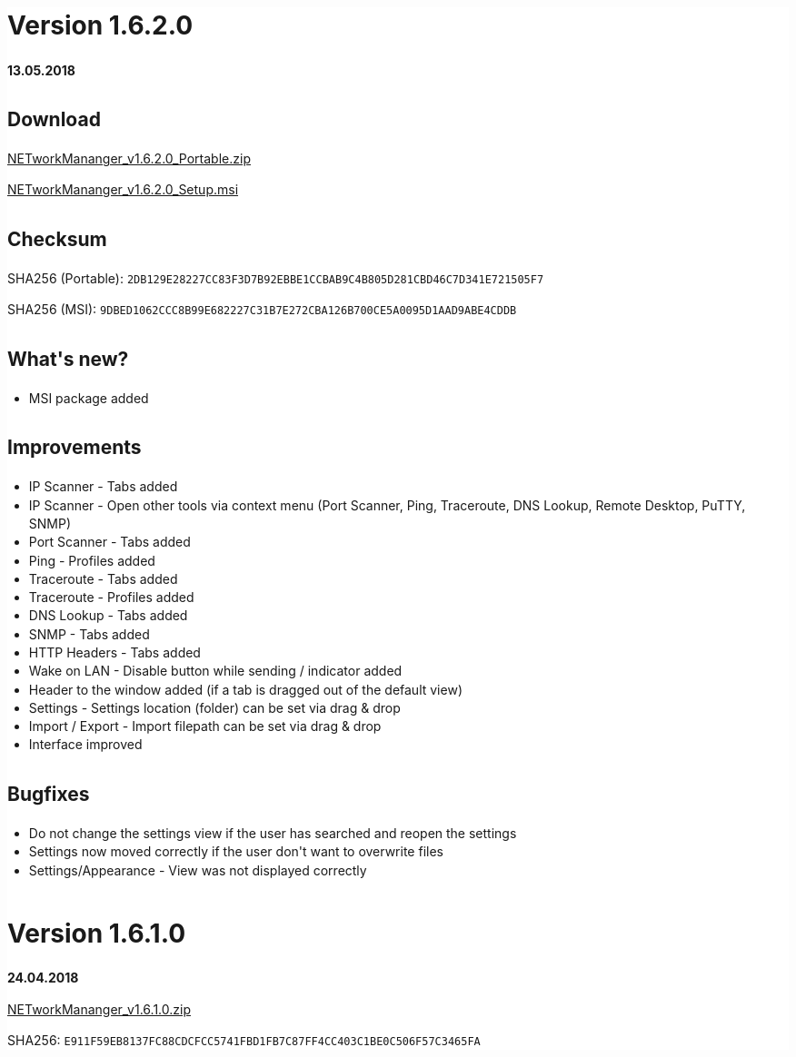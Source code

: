 # Version 1.6.2.0
**13.05.2018**

## Download
[NETworkMananger_v1.6.2.0_Portable.zip](https://github.com/BornToBeRoot/NETworkManager/releases/download/v1.6.2.0/NETworkManager_v1.6.2.0_Portable.zip)

[NETworkMananger_v1.6.2.0_Setup.msi](https://github.com/BornToBeRoot/NETworkManager/releases/download/v1.6.2.0/NETworkManager_v1.6.2.0_Setup.msi)

## Checksum
SHA256 (Portable): `2DB129E28227CC83F3D7B92EBBE1CCBAB9C4B805D281CBD46C7D341E721505F7`

SHA256 (MSI): `9DBED1062CCC8B99E682227C31B7E272CBA126B700CE5A0095D1AAD9ABE4CDDB`

## What's new?
* MSI package added

## Improvements
* IP Scanner - Tabs added
* IP Scanner - Open other tools via context menu (Port Scanner, Ping, Traceroute, DNS Lookup, Remote Desktop, PuTTY, SNMP)
* Port Scanner - Tabs added
* Ping - Profiles added
* Traceroute - Tabs added
* Traceroute - Profiles added
* DNS Lookup - Tabs added
* SNMP - Tabs added
* HTTP Headers - Tabs added
* Wake on LAN - Disable button while sending / indicator added
* Header to the window added (if a tab is dragged out of the default view)
* Settings - Settings location (folder) can be set via drag & drop
* Import / Export - Import filepath can be set via drag & drop
* Interface improved

## Bugfixes
* Do not change the settings view if the user has searched and reopen the settings
* Settings now moved correctly if the user don't want to overwrite files
* Settings/Appearance - View was not displayed correctly

# Version 1.6.1.0
**24.04.2018**

[NETworkMananger_v1.6.1.0.zip](https://github.com/BornToBeRoot/NETworkManager/releases/download/v1.6.1.0/NETworkManager_v1.6.1.0.zip)

SHA256: `E911F59EB8137FC88CDCFCC5741FBD1FB7C87FF4CC403C1BE0C506F57C3465FA`

